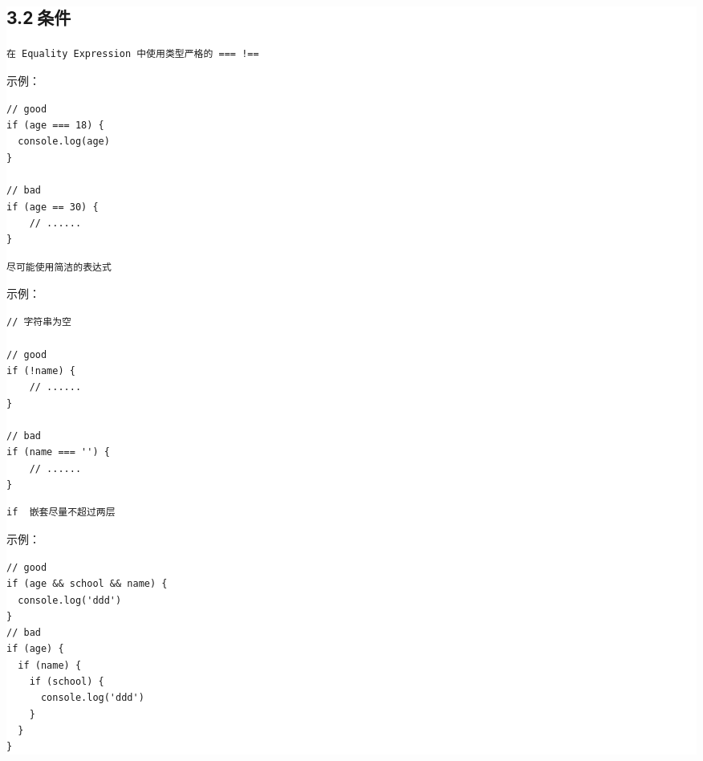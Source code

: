 ## 3.2 条件

`在 Equality Expression 中使用类型严格的 === !==`

示例：

```
// good
if (age === 18) {
  console.log(age)
}

// bad
if (age == 30) {
    // ......
}
```

`尽可能使用简洁的表达式`

示例：

```
// 字符串为空

// good
if (!name) {
    // ......
}

// bad
if (name === '') {
    // ......
}
```

`if  嵌套尽量不超过两层`

示例：

```
// good 
if (age && school && name) {
  console.log('ddd')
}
// bad
if (age) {
  if (name) {
    if (school) {
      console.log('ddd')
    }
  }
}
```